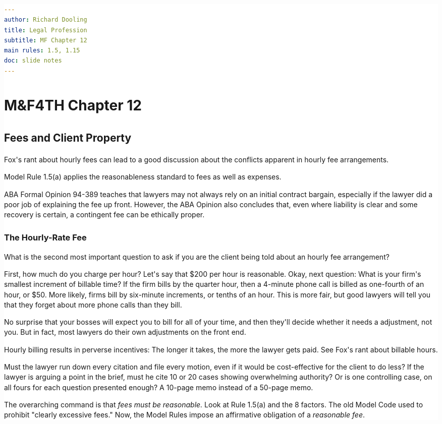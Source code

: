 ```yaml
---
author: Richard Dooling
title: Legal Profession
subtitle: MF Chapter 12
main rules: 1.5, 1.15
doc: slide notes
---
```


# M&F4TH Chapter 12 

## Fees and Client Property

Fox's rant about hourly fees can lead to a good discussion about the conflicts apparent in hourly fee arrangements.

Model Rule 1.5(a) applies the reasonableness standard to fees as well as expenses. 

ABA Formal Opinion 94-389 teaches that lawyers may not always rely on an initial contract bargain, 
especially if the lawyer did a poor job of explaining the fee up front. 
However, the ABA Opinion also concludes that, 
even where liability is clear and some recovery is certain, 
a contingent fee can be ethically proper. 

### The Hourly-Rate Fee

What is the second most important question to ask if you are the client being told about an hourly fee arrangement?

First, how much do you charge per hour? Let's say that $200 per hour is reasonable. Okay, next question: What is your firm's smallest increment of billable time? If the firm bills by the quarter hour, then a 4-minute phone call is billed as one-fourth of an hour, or $50. More likely, firms bill by six-minute increments, or tenths of an hour. This is more fair, but good lawyers will tell you that they forget about more phone calls than they bill. 

No surprise that your bosses will expect you to bill for all of your time, and then they'll decide whether it needs a adjustment, not you. But in fact, most lawyers do their own adjustments on the front end. 

Hourly billing results in perverse incentives: The longer it takes, the more the lawyer gets paid.
See Fox's rant about billable hours.

Must the lawyer run down every citation and file every motion, 
even if it would be cost-effective for the client to do less?
If the lawyer is arguing a point in the brief, must he cite 10 or 20 cases showing overwhelming authority?
Or is one controlling case, on all fours for each question presented enough? 
A 10-page memo instead of a 50-page memo.

The overarching command is that *fees must be reasonable.*
Look at Rule 1.5(a) and the 8 factors.
The old Model Code used to prohibit "clearly excessive fees."
Now, the Model Rules impose an affirmative obligation of a *reasonable fee*.

